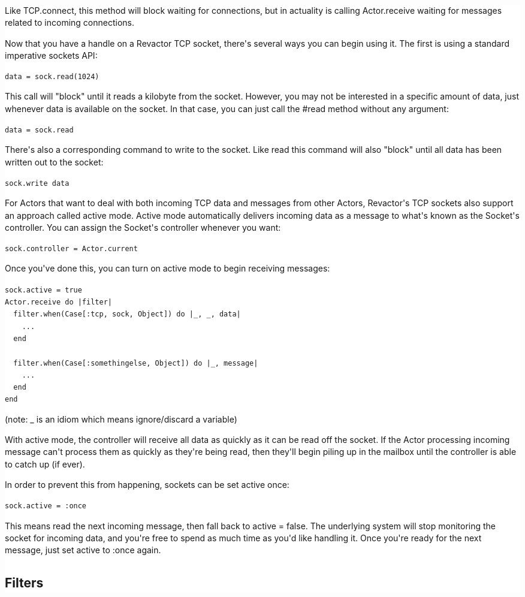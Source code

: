 Like TCP.connect, this method will block waiting for connections, but in
actuality is calling Actor.receive waiting for messages related to incoming
connections.

Now that you have a handle on a Revactor TCP socket, there's several ways you
can begin using it.  The first is using a standard imperative sockets API:

    data = sock.read(1024)

This call will "block" until it reads a kilobyte from the socket.  However,
you may not be interested in a specific amount of data, just whenever data
is available on the socket.  In that case, you can just call the #read method
without any argument:

    data = sock.read

There's also a corresponding command to write to the socket.  Like read this
command will also "block" until all data has been written out to the socket:

    sock.write data

For Actors that want to deal with both incoming TCP data and messages from
other Actors, Revactor's TCP sockets also support an approach called
active mode.  Active mode automatically delivers incoming data as a message
to what's known as the Socket's controller.  You can assign the Socket's
controller whenever you want:

    sock.controller = Actor.current

Once you've done this, you can turn on active mode to begin receiving messages:

    sock.active = true
    Actor.receive do |filter|
      filter.when(Case[:tcp, sock, Object]) do |_, _, data|
        ...
      end

      filter.when(Case[:somethingelse, Object]) do |_, message|
        ...
      end
    end

(note: _ is an idiom which means ignore/discard a variable)

With active mode, the controller will receive all data as quickly as it can be
read off the socket.  If the Actor processing incoming message can't process
them as quickly as they're being read, then they'll begin piling up in the
mailbox until the controller is able to catch up (if ever).

In order to prevent this from happening, sockets can be set active once:

    sock.active = :once

This means read the next incoming message, then fall back to active = false.
The underlying system will stop monitoring the socket for incoming data,
and you're free to spend as much time as you'd like handling it.  Once
you're ready for the next message, just set active to :once again.

Filters
-------
